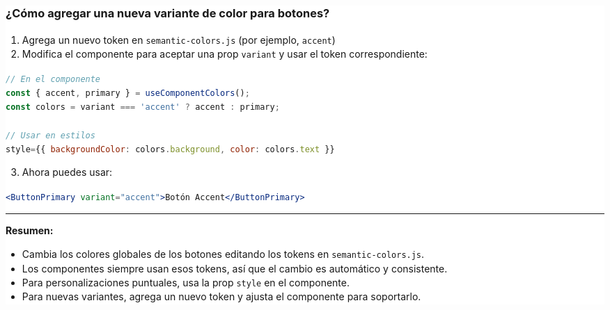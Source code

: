 ### ¿Cómo agregar una nueva variante de color para botones?
1. Agrega un nuevo token en `semantic-colors.js` (por ejemplo, `accent`)
2. Modifica el componente para aceptar una prop `variant` y usar el token correspondiente:

```jsx
// En el componente
const { accent, primary } = useComponentColors();
const colors = variant === 'accent' ? accent : primary;

// Usar en estilos
style={{ backgroundColor: colors.background, color: colors.text }}
```

3. Ahora puedes usar:
```jsx
<ButtonPrimary variant="accent">Botón Accent</ButtonPrimary>
```

---

**Resumen:**
- Cambia los colores globales de los botones editando los tokens en `semantic-colors.js`.
- Los componentes siempre usan esos tokens, así que el cambio es automático y consistente.
- Para personalizaciones puntuales, usa la prop `style` en el componente.
- Para nuevas variantes, agrega un nuevo token y ajusta el componente para soportarlo.